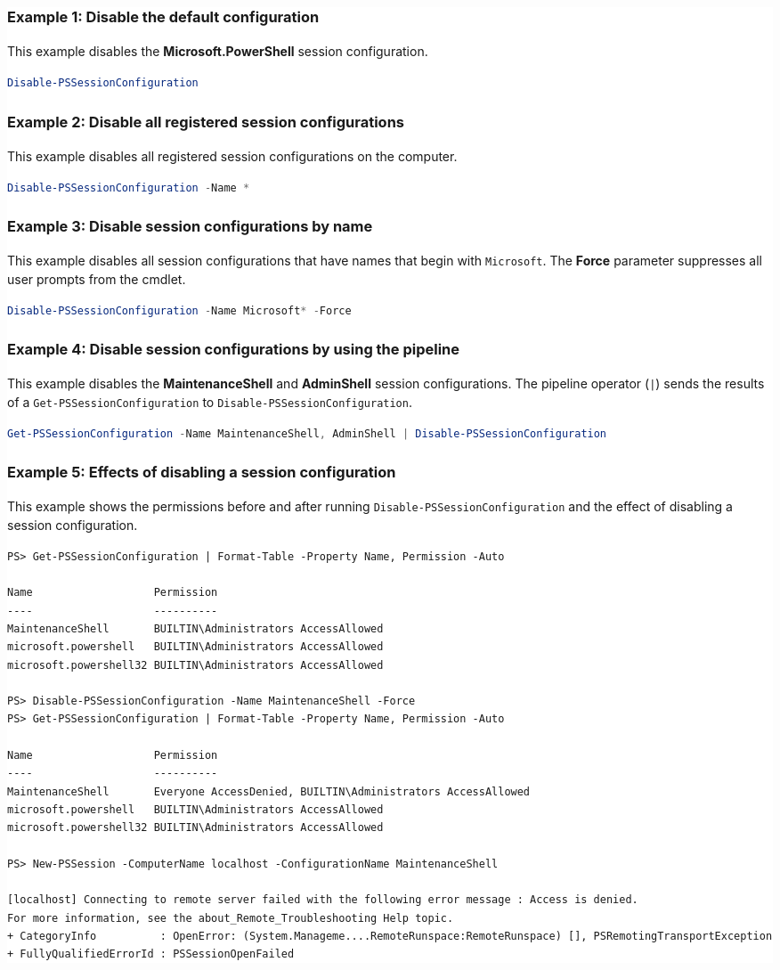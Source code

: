 ### Example 1: Disable the default configuration

This example disables the **Microsoft.PowerShell** session configuration.

```powershell
Disable-PSSessionConfiguration
```

### Example 2: Disable all registered session configurations

This example disables all registered session configurations on the computer.

```powershell
Disable-PSSessionConfiguration -Name *
```

### Example 3: Disable session configurations by name

This example disables all session configurations that have names that begin with `Microsoft`. The
**Force** parameter suppresses all user prompts from the cmdlet.

```powershell
Disable-PSSessionConfiguration -Name Microsoft* -Force
```

### Example 4: Disable session configurations by using the pipeline

This example disables the **MaintenanceShell** and **AdminShell** session configurations. The
pipeline operator (`|`) sends the results of a `Get-PSSessionConfiguration` to
`Disable-PSSessionConfiguration`.

```powershell
Get-PSSessionConfiguration -Name MaintenanceShell, AdminShell | Disable-PSSessionConfiguration
```

### Example 5: Effects of disabling a session configuration

This example shows the permissions before and after running `Disable-PSSessionConfiguration` and the
effect of disabling a session configuration.

```
PS> Get-PSSessionConfiguration | Format-Table -Property Name, Permission -Auto

Name                   Permission
----                   ----------
MaintenanceShell       BUILTIN\Administrators AccessAllowed
microsoft.powershell   BUILTIN\Administrators AccessAllowed
microsoft.powershell32 BUILTIN\Administrators AccessAllowed

PS> Disable-PSSessionConfiguration -Name MaintenanceShell -Force
PS> Get-PSSessionConfiguration | Format-Table -Property Name, Permission -Auto

Name                   Permission
----                   ----------
MaintenanceShell       Everyone AccessDenied, BUILTIN\Administrators AccessAllowed
microsoft.powershell   BUILTIN\Administrators AccessAllowed
microsoft.powershell32 BUILTIN\Administrators AccessAllowed

PS> New-PSSession -ComputerName localhost -ConfigurationName MaintenanceShell

[localhost] Connecting to remote server failed with the following error message : Access is denied.
For more information, see the about_Remote_Troubleshooting Help topic.
+ CategoryInfo          : OpenError: (System.Manageme....RemoteRunspace:RemoteRunspace) [], PSRemotingTransportException
+ FullyQualifiedErrorId : PSSessionOpenFailed
```